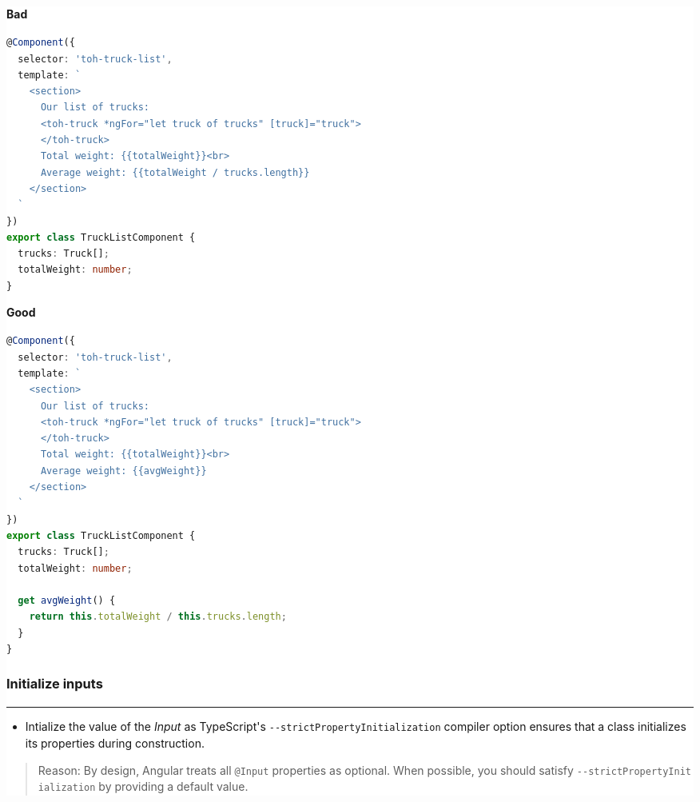 **Bad**

```ts
@Component({
  selector: 'toh-truck-list',
  template: `
    <section>
      Our list of trucks:
      <toh-truck *ngFor="let truck of trucks" [truck]="truck">
      </toh-truck>
      Total weight: {{totalWeight}}<br>
      Average weight: {{totalWeight / trucks.length}}
    </section>
  `
})
export class TruckListComponent {
  trucks: Truck[];
  totalWeight: number;
}
```

**Good**

```ts
@Component({
  selector: 'toh-truck-list',
  template: `
    <section>
      Our list of trucks:
      <toh-truck *ngFor="let truck of trucks" [truck]="truck">
      </toh-truck>
      Total weight: {{totalWeight}}<br>
      Average weight: {{avgWeight}}
    </section>
  `
})
export class TruckListComponent {
  trucks: Truck[];
  totalWeight: number;

  get avgWeight() {
    return this.totalWeight / this.trucks.length;
  }
}
```

### Initialize inputs

---

- Intialize the value of the _Input_ as TypeScript's `--strictPropertyInitialization` compiler option ensures that a class initializes its properties during construction.

> Reason: By design, Angular treats all `@Input` properties as optional. When possible, you should satisfy `--strictPropertyInitialization` by providing a default value.
